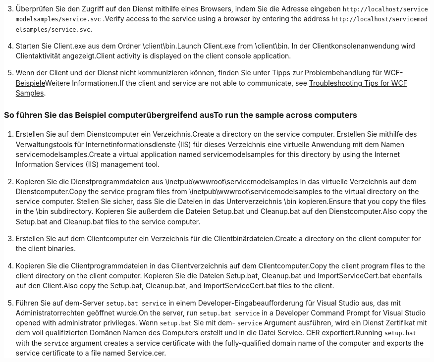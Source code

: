 3. <span data-ttu-id="f54d8-159">Überprüfen Sie den Zugriff auf den Dienst mithilfe eines Browsers, indem Sie die Adresse eingeben `http://localhost/servicemodelsamples/service.svc` .</span><span class="sxs-lookup"><span data-stu-id="f54d8-159">Verify access to the service using a browser by entering the address `http://localhost/servicemodelsamples/service.svc`.</span></span>  
  
4. <span data-ttu-id="f54d8-160">Starten Sie Client.exe aus dem Ordner \client\bin.</span><span class="sxs-lookup"><span data-stu-id="f54d8-160">Launch Client.exe from \client\bin.</span></span> <span data-ttu-id="f54d8-161">In der Clientkonsolenanwendung wird Clientaktivität angezeigt.</span><span class="sxs-lookup"><span data-stu-id="f54d8-161">Client activity is displayed on the client console application.</span></span>  
  
5. <span data-ttu-id="f54d8-162">Wenn der Client und der Dienst nicht kommunizieren können, finden Sie unter [Tipps zur Problembehandlung für WCF-Beispiele](/previous-versions/dotnet/netframework-3.5/ms751511(v=vs.90))Weitere Informationen.</span><span class="sxs-lookup"><span data-stu-id="f54d8-162">If the client and service are not able to communicate, see [Troubleshooting Tips for WCF Samples](/previous-versions/dotnet/netframework-3.5/ms751511(v=vs.90)).</span></span>  
  
### <a name="to-run-the-sample-across-computers"></a><span data-ttu-id="f54d8-163">So führen Sie das Beispiel computerübergreifend aus</span><span class="sxs-lookup"><span data-stu-id="f54d8-163">To run the sample across computers</span></span>  
  
1. <span data-ttu-id="f54d8-164">Erstellen Sie auf dem Dienstcomputer ein Verzeichnis.</span><span class="sxs-lookup"><span data-stu-id="f54d8-164">Create a directory on the service computer.</span></span> <span data-ttu-id="f54d8-165">Erstellen Sie mithilfe des Verwaltungstools für Internetinformationsdienste (IIS) für dieses Verzeichnis eine virtuelle Anwendung mit dem Namen servicemodelsamples.</span><span class="sxs-lookup"><span data-stu-id="f54d8-165">Create a virtual application named servicemodelsamples for this directory by using the Internet Information Services (IIS) management tool.</span></span>  
  
2. <span data-ttu-id="f54d8-166">Kopieren Sie die Dienstprogrammdateien aus \inetpub\wwwroot\servicemodelsamples in das virtuelle Verzeichnis auf dem Dienstcomputer.</span><span class="sxs-lookup"><span data-stu-id="f54d8-166">Copy the service program files from \inetpub\wwwroot\servicemodelsamples to the virtual directory on the service computer.</span></span> <span data-ttu-id="f54d8-167">Stellen Sie sicher, dass Sie die Dateien in das Unterverzeichnis \bin kopieren.</span><span class="sxs-lookup"><span data-stu-id="f54d8-167">Ensure that you copy the files in the \bin subdirectory.</span></span> <span data-ttu-id="f54d8-168">Kopieren Sie außerdem die Dateien Setup.bat und Cleanup.bat auf den Dienstcomputer.</span><span class="sxs-lookup"><span data-stu-id="f54d8-168">Also copy the Setup.bat and Cleanup.bat files to the service computer.</span></span>  
  
3. <span data-ttu-id="f54d8-169">Erstellen Sie auf dem Clientcomputer ein Verzeichnis für die Clientbinärdateien.</span><span class="sxs-lookup"><span data-stu-id="f54d8-169">Create a directory on the client computer for the client binaries.</span></span>  
  
4. <span data-ttu-id="f54d8-170">Kopieren Sie die Clientprogrammdateien in das Clientverzeichnis auf dem Clientcomputer.</span><span class="sxs-lookup"><span data-stu-id="f54d8-170">Copy the client program files to the client directory on the client computer.</span></span> <span data-ttu-id="f54d8-171">Kopieren Sie die Dateien Setup.bat, Cleanup.bat und ImportServiceCert.bat ebenfalls auf den Client.</span><span class="sxs-lookup"><span data-stu-id="f54d8-171">Also copy the Setup.bat, Cleanup.bat, and ImportServiceCert.bat files to the client.</span></span>  
  
5. <span data-ttu-id="f54d8-172">Führen Sie auf dem-Server `setup.bat service` in einem Developer-Eingabeaufforderung für Visual Studio aus, das mit Administratorrechten geöffnet wurde.</span><span class="sxs-lookup"><span data-stu-id="f54d8-172">On the server, run `setup.bat service` in a Developer Command Prompt for Visual Studio opened with administrator privileges.</span></span> <span data-ttu-id="f54d8-173">Wenn `setup.bat` Sie mit dem- `service` Argument ausführen, wird ein Dienst Zertifikat mit dem voll qualifizierten Domänen Namen des Computers erstellt und in die Datei Service. CER exportiert.</span><span class="sxs-lookup"><span data-stu-id="f54d8-173">Running `setup.bat` with the `service` argument creates a service certificate with the fully-qualified domain name of the computer and exports the service certificate to a file named Service.cer.</span></span>  
  